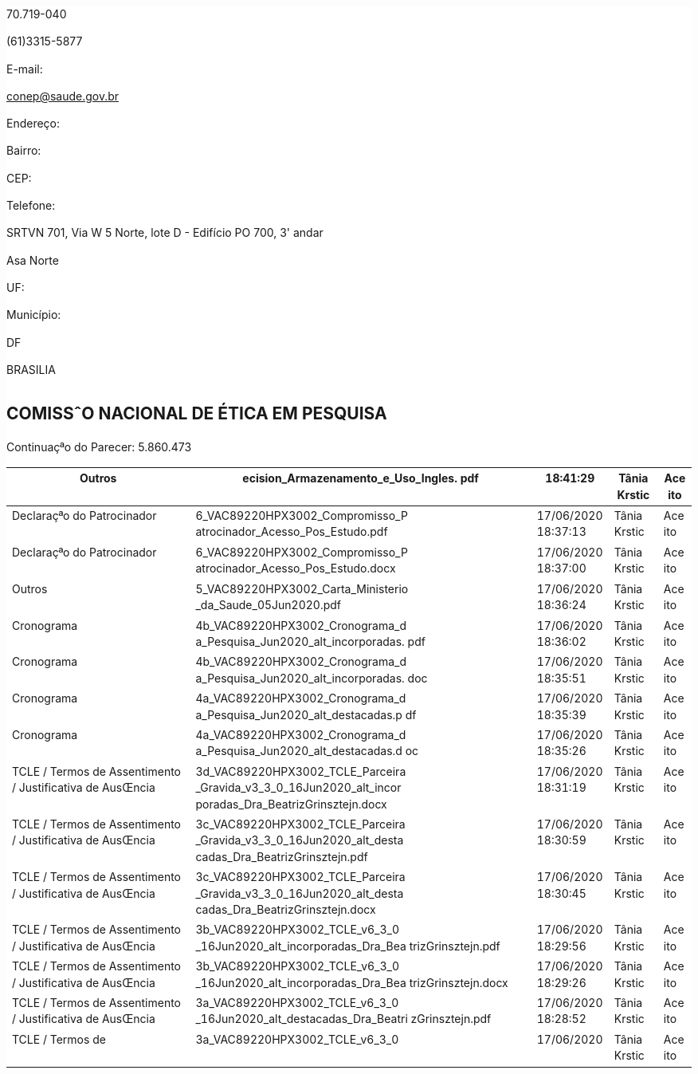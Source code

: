 70.719-040

(61)3315-5877

E-mail:

conep@saude.gov.br

Endereço:

Bairro:

CEP:

Telefone:

SRTVN 701, Via W 5 Norte, lote D - Edifício PO 700, 3' andar

Asa Norte

UF:

Município:

DF

BRASILIA

## COMISSˆO NACIONAL DE ÉTICA EM PESQUISA



Continuaçªo do Parecer: 5.860.473

| Outros                                                    | ecision_Armazenamento_e_Uso_Ingles. pdf                                                                 | 18:41:29            | Tânia Krstic   | Aceito   |
|-----------------------------------------------------------|---------------------------------------------------------------------------------------------------------|---------------------|----------------|----------|
| Declaraçªo do Patrocinador                                | 6_VAC89220HPX3002_Compromisso_P atrocinador_Acesso_Pos_Estudo.pdf                                       | 17/06/2020 18:37:13 | Tânia Krstic   | Aceito   |
| Declaraçªo do Patrocinador                                | 6_VAC89220HPX3002_Compromisso_P atrocinador_Acesso_Pos_Estudo.docx                                      | 17/06/2020 18:37:00 | Tânia Krstic   | Aceito   |
| Outros                                                    | 5_VAC89220HPX3002_Carta_Ministerio _da_Saude_05Jun2020.pdf                                              | 17/06/2020 18:36:24 | Tânia Krstic   | Aceito   |
| Cronograma                                                | 4b_VAC89220HPX3002_Cronograma_d a_Pesquisa_Jun2020_alt_incorporadas. pdf                                | 17/06/2020 18:36:02 | Tânia Krstic   | Aceito   |
| Cronograma                                                | 4b_VAC89220HPX3002_Cronograma_d a_Pesquisa_Jun2020_alt_incorporadas. doc                                | 17/06/2020 18:35:51 | Tânia Krstic   | Aceito   |
| Cronograma                                                | 4a_VAC89220HPX3002_Cronograma_d a_Pesquisa_Jun2020_alt_destacadas.p df                                  | 17/06/2020 18:35:39 | Tânia Krstic   | Aceito   |
| Cronograma                                                | 4a_VAC89220HPX3002_Cronograma_d a_Pesquisa_Jun2020_alt_destacadas.d oc                                  | 17/06/2020 18:35:26 | Tânia Krstic   | Aceito   |
| TCLE / Termos de Assentimento / Justificativa de AusŒncia | 3d_VAC89220HPX3002_TCLE_Parceira _Gravida_v3_3_0_16Jun2020_alt_incor poradas_Dra_BeatrizGrinsztejn.docx | 17/06/2020 18:31:19 | Tânia Krstic   | Aceito   |
| TCLE / Termos de Assentimento / Justificativa de AusŒncia | 3c_VAC89220HPX3002_TCLE_Parceira _Gravida_v3_3_0_16Jun2020_alt_desta cadas_Dra_BeatrizGrinsztejn.pdf    | 17/06/2020 18:30:59 | Tânia Krstic   | Aceito   |
| TCLE / Termos de Assentimento / Justificativa de AusŒncia | 3c_VAC89220HPX3002_TCLE_Parceira _Gravida_v3_3_0_16Jun2020_alt_desta cadas_Dra_BeatrizGrinsztejn.docx   | 17/06/2020 18:30:45 | Tânia Krstic   | Aceito   |
| TCLE / Termos de Assentimento / Justificativa de AusŒncia | 3b_VAC89220HPX3002_TCLE_v6_3_0 _16Jun2020_alt_incorporadas_Dra_Bea trizGrinsztejn.pdf                   | 17/06/2020 18:29:56 | Tânia Krstic   | Aceito   |
| TCLE / Termos de Assentimento / Justificativa de AusŒncia | 3b_VAC89220HPX3002_TCLE_v6_3_0 _16Jun2020_alt_incorporadas_Dra_Bea trizGrinsztejn.docx                  | 17/06/2020 18:29:26 | Tânia Krstic   | Aceito   |
| TCLE / Termos de Assentimento / Justificativa de AusŒncia | 3a_VAC89220HPX3002_TCLE_v6_3_0 _16Jun2020_alt_destacadas_Dra_Beatri zGrinsztejn.pdf                     | 17/06/2020 18:28:52 | Tânia Krstic   | Aceito   |
| TCLE / Termos de                                          | 3a_VAC89220HPX3002_TCLE_v6_3_0                                                                          | 17/06/2020          | Tânia Krstic   | Aceito   |
